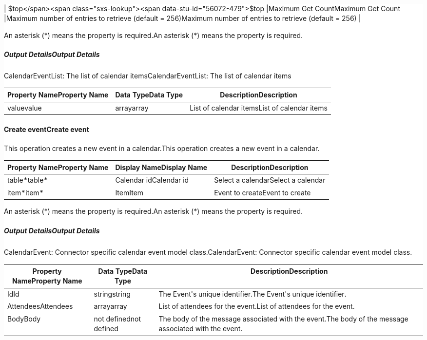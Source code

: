 | <span data-ttu-id="56072-479">$top</span><span class="sxs-lookup"><span data-stu-id="56072-479">$top</span></span> |<span data-ttu-id="56072-480">Maximum Get Count</span><span class="sxs-lookup"><span data-stu-id="56072-480">Maximum Get Count</span></span> |<span data-ttu-id="56072-481">Maximum number of entries to retrieve (default = 256)</span><span class="sxs-lookup"><span data-stu-id="56072-481">Maximum number of entries to retrieve (default = 256)</span></span> |

<span data-ttu-id="56072-482">An asterisk (\*) means the property is required.</span><span class="sxs-lookup"><span data-stu-id="56072-482">An asterisk (\*) means the property is required.</span></span>

##### <a name="output-details"></a><span data-ttu-id="56072-483">Output Details</span><span class="sxs-lookup"><span data-stu-id="56072-483">Output Details</span></span>
<span data-ttu-id="56072-484">CalendarEventList: The list of calendar items</span><span class="sxs-lookup"><span data-stu-id="56072-484">CalendarEventList: The list of calendar items</span></span>

| <span data-ttu-id="56072-485">Property Name</span><span class="sxs-lookup"><span data-stu-id="56072-485">Property Name</span></span> | <span data-ttu-id="56072-486">Data Type</span><span class="sxs-lookup"><span data-stu-id="56072-486">Data Type</span></span> | <span data-ttu-id="56072-487">Description</span><span class="sxs-lookup"><span data-stu-id="56072-487">Description</span></span> |
| --- | --- | --- |
| <span data-ttu-id="56072-488">value</span><span class="sxs-lookup"><span data-stu-id="56072-488">value</span></span> |<span data-ttu-id="56072-489">array</span><span class="sxs-lookup"><span data-stu-id="56072-489">array</span></span> |<span data-ttu-id="56072-490">List of calendar items</span><span class="sxs-lookup"><span data-stu-id="56072-490">List of calendar items</span></span> |

#### <a name="create-event"></a><span data-ttu-id="56072-491">Create event</span><span class="sxs-lookup"><span data-stu-id="56072-491">Create event</span></span>
<span data-ttu-id="56072-492">This operation creates a new event in a calendar.</span><span class="sxs-lookup"><span data-stu-id="56072-492">This operation creates a new event in a calendar.</span></span> 

| <span data-ttu-id="56072-493">Property Name</span><span class="sxs-lookup"><span data-stu-id="56072-493">Property Name</span></span> | <span data-ttu-id="56072-494">Display Name</span><span class="sxs-lookup"><span data-stu-id="56072-494">Display Name</span></span> | <span data-ttu-id="56072-495">Description</span><span class="sxs-lookup"><span data-stu-id="56072-495">Description</span></span> |
| --- | --- | --- |
| <span data-ttu-id="56072-496">table\*</span><span class="sxs-lookup"><span data-stu-id="56072-496">table\*</span></span> |<span data-ttu-id="56072-497">Calendar id</span><span class="sxs-lookup"><span data-stu-id="56072-497">Calendar id</span></span> |<span data-ttu-id="56072-498">Select a calendar</span><span class="sxs-lookup"><span data-stu-id="56072-498">Select a calendar</span></span> |
| <span data-ttu-id="56072-499">item\*</span><span class="sxs-lookup"><span data-stu-id="56072-499">item\*</span></span> |<span data-ttu-id="56072-500">Item</span><span class="sxs-lookup"><span data-stu-id="56072-500">Item</span></span> |<span data-ttu-id="56072-501">Event to create</span><span class="sxs-lookup"><span data-stu-id="56072-501">Event to create</span></span> |

<span data-ttu-id="56072-502">An asterisk (\*) means the property is required.</span><span class="sxs-lookup"><span data-stu-id="56072-502">An asterisk (\*) means the property is required.</span></span>

##### <a name="output-details"></a><span data-ttu-id="56072-503">Output Details</span><span class="sxs-lookup"><span data-stu-id="56072-503">Output Details</span></span>
<span data-ttu-id="56072-504">CalendarEvent: Connector specific calendar event model class.</span><span class="sxs-lookup"><span data-stu-id="56072-504">CalendarEvent: Connector specific calendar event model class.</span></span>

| <span data-ttu-id="56072-505">Property Name</span><span class="sxs-lookup"><span data-stu-id="56072-505">Property Name</span></span> | <span data-ttu-id="56072-506">Data Type</span><span class="sxs-lookup"><span data-stu-id="56072-506">Data Type</span></span> | <span data-ttu-id="56072-507">Description</span><span class="sxs-lookup"><span data-stu-id="56072-507">Description</span></span> |
| --- | --- | --- |
| <span data-ttu-id="56072-508">Id</span><span class="sxs-lookup"><span data-stu-id="56072-508">Id</span></span> |<span data-ttu-id="56072-509">string</span><span class="sxs-lookup"><span data-stu-id="56072-509">string</span></span> |<span data-ttu-id="56072-510">The Event's unique identifier.</span><span class="sxs-lookup"><span data-stu-id="56072-510">The Event's unique identifier.</span></span> |
| <span data-ttu-id="56072-511">Attendees</span><span class="sxs-lookup"><span data-stu-id="56072-511">Attendees</span></span> |<span data-ttu-id="56072-512">array</span><span class="sxs-lookup"><span data-stu-id="56072-512">array</span></span> |<span data-ttu-id="56072-513">List of attendees for the event.</span><span class="sxs-lookup"><span data-stu-id="56072-513">List of attendees for the event.</span></span> |
| <span data-ttu-id="56072-514">Body</span><span class="sxs-lookup"><span data-stu-id="56072-514">Body</span></span> |<span data-ttu-id="56072-515">not defined</span><span class="sxs-lookup"><span data-stu-id="56072-515">not defined</span></span> |<span data-ttu-id="56072-516">The body of the message associated with the event.</span><span class="sxs-lookup"><span data-stu-id="56072-516">The body of the message associated with the event.</span></span> |